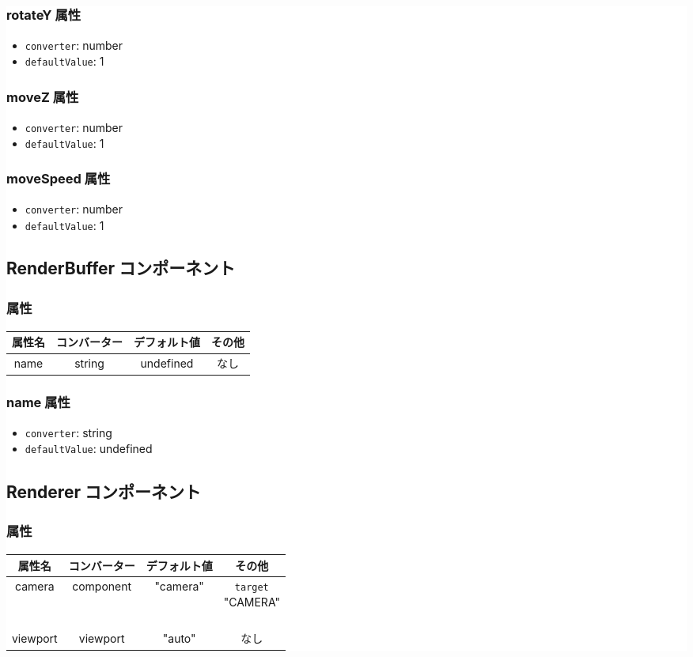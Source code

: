 

### rotateY 属性

 * `converter`: number
 * `defaultValue`: 1



### moveZ 属性

 * `converter`: number
 * `defaultValue`: 1



### moveSpeed 属性

 * `converter`: number
 * `defaultValue`: 1




## RenderBuffer コンポーネント


### 属性


| 属性名 | コンバーター | デフォルト値 | その他 |
|:------:|:------:|:------:|:------:|
| name | string | undefined | なし |



### name 属性

 * `converter`: string
 * `defaultValue`: undefined




## Renderer コンポーネント













### 属性


| 属性名 | コンバーター | デフォルト値 | その他 |
|:------:|:------:|:------:|:------:|
| camera | component | "camera" | `target`</br> "CAMERA"</br>    </br> |
| viewport | viewport | "auto" | なし |
